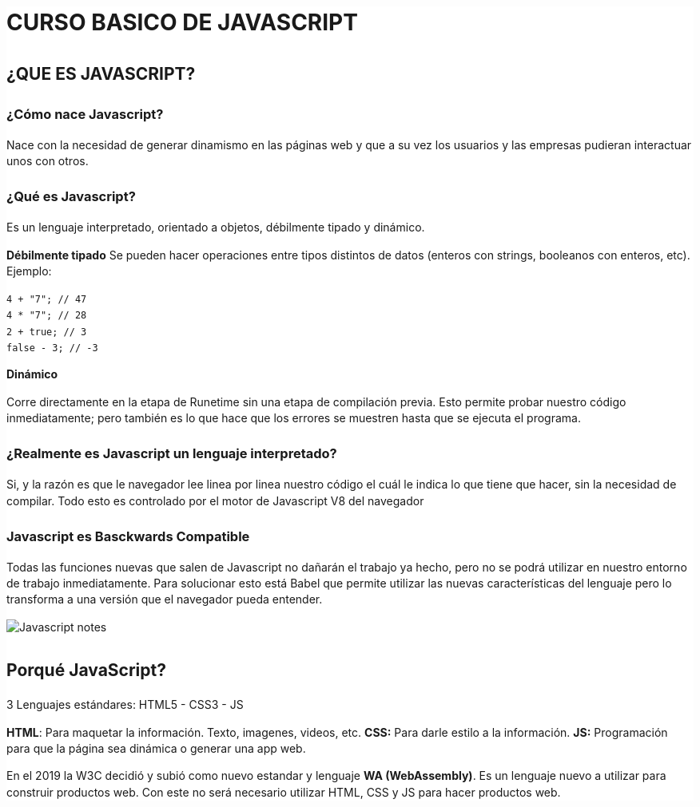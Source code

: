 # CURSO BASICO DE JAVASCRIPT
## ¿QUE ES JAVASCRIPT?

### ¿Cómo nace Javascript?
Nace con la necesidad de generar dinamismo en las páginas web y que a su vez los usuarios y las empresas pudieran interactuar unos con otros.

### ¿Qué es Javascript?
Es un lenguaje interpretado, orientado a objetos, débilmente tipado y dinámico.

**Débilmente tipado**
Se pueden hacer operaciones entre tipos distintos de datos (enteros con strings, booleanos con enteros, etc). Ejemplo:

    4 + "7"; // 47
    4 * "7"; // 28
    2 + true; // 3
    false - 3; // -3

**Dinámico**

Corre directamente en la etapa de Runetime sin una etapa de compilación previa. Esto permite probar nuestro código inmediatamente; pero también es lo que hace que los errores se muestren hasta que se ejecuta el programa.

### ¿Realmente es Javascript un lenguaje interpretado?

Si, y la razón es que le navegador lee linea por linea nuestro código el cuál le indica lo que tiene que hacer, sin la necesidad de compilar. Todo esto es controlado por el motor de Javascript V8 del navegador

### Javascript es Basckwards Compatible

Todas las funciones nuevas que salen de Javascript no dañarán el trabajo ya hecho, pero no se podrá utilizar en nuestro entorno de trabajo inmediatamente. Para solucionar esto está Babel que permite utilizar las nuevas características del lenguaje pero lo transforma a una versión que el navegador pueda entender.

<img src="https://static.platzi.com/media/user_upload/Dise%C3%B1o%20sin%20t%C3%ADtulo-3115bd9f-ec1c-425d-aa60-8462f4ffe7a3.jpg" alt="Javascript notes">

## Porqué JavaScript?

3 Lenguajes estándares: HTML5 - CSS3 - JS

**HTML**: Para maquetar la información. Texto, imagenes, videos, etc.
**CSS:** Para darle estilo a la información.
**JS:** Programación para que la página sea dinámica o generar una app web.

En el 2019 la W3C decidió y subió como nuevo estandar y lenguaje **WA (WebAssembly)**. Es un lenguaje nuevo a utilizar para construir productos web. Con este no será necesario utilizar HTML, CSS y JS para hacer productos web.
